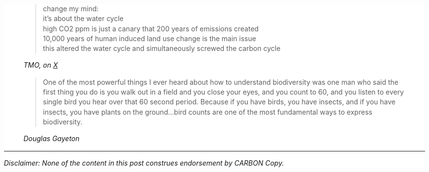<figure class="text-center mb-5">
  <blockquote class="blockquote">
    <span>change my mind:<br>it’s about the water cycle<br>high CO2 ppm is just a canary that 200 years of emissions created<br>10,000 years of human induced land use change is the main issue<br>this altered the water cycle and simultaneously screwed the carbon cycle</span>
  </blockquote>
  <figcaption class="blockquote-footer">
    <cite title="TMO">TMO, on <a href="https://x.com/tmoindustries/status/1721972157675188570" target="_blank">X</a></cite>
  </figcaption>
</figure>

<figure class="text-center mb-5">
  <blockquote class="blockquote">
    <span>One of the most powerful things I ever heard about how to understand biodiversity was one man who said the first thing you do is you walk out in a field and you close your eyes, and you count to 60, and you listen to every single bird you hear over that 60 second period. Because if you have birds, you have insects, and if you have insects, you have plants on the ground...bird counts are one of the most fundamental ways to express biodiversity.</span>
  </blockquote>
  <figcaption class="blockquote-footer">
    <cite title="Douglas Gayeton">Douglas Gayeton</cite>
  </figcaption>
</figure>

***

*Disclaimer: None of the content in this post construes endorsement by CARBON Copy.*  
